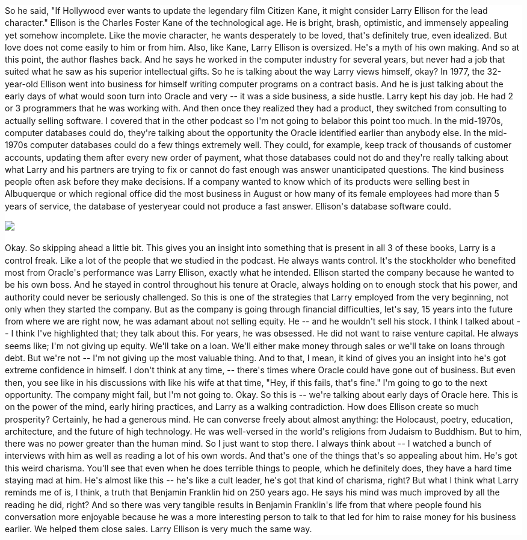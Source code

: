 So he said, "If Hollywood ever wants to update the legendary film Citizen Kane, it might consider Larry Ellison for the lead character." Ellison is the Charles Foster Kane of the technological age. He is bright, brash, optimistic, and immensely appealing yet somehow incomplete. Like the movie character, he wants desperately to be loved, that's definitely true, even idealized. But love does not come easily to him or from him. Also, like Kane, Larry Ellison is oversized. He's a myth of his own making. And so at this point, the author flashes back. And he says he worked in the computer industry for several years, but never had a job that suited what he saw as his superior intellectual gifts. So he is talking about the way Larry views himself, okay? In 1977, the 32-year-old Ellison went into business for himself writing computer programs on a contract basis. And he is just talking about the early days of what would soon turn into Oracle and very -- it was a side business, a side hustle. Larry kept his day job. He had 2 or 3 programmers that he was working with. And then once they realized they had a product, they switched from consulting to actually selling software. I covered that in the other podcast so I'm not going to belabor this point too much. In the mid-1970s, computer databases could do, they're talking about the opportunity the Oracle identified earlier than anybody else. In the mid-1970s computer databases could do a few things extremely well. They could, for example, keep track of thousands of customer accounts, updating them after every new order of payment, what those databases could not do and they're really talking about what Larry and his partners are trying to fix or cannot do fast enough was answer unanticipated questions. The kind business people often ask before they make decisions. If a company wanted to know which of its products were selling best in Albuquerque or which regional office did the most business in August or how many of its female employees had more than 5 years of service, the database of yesteryear could not produce a fast answer. Ellison's database software could.

![](https://www.foundersnotes.com/static/images/new_icons/chevron-down-alt-thin.svg)

Okay. So skipping ahead a little bit. This gives you an insight into something that is present in all 3 of these books, Larry is a control freak. Like a lot of the people that we studied in the podcast. He always wants control. It's the stockholder who benefited most from Oracle's performance was Larry Ellison, exactly what he intended. Ellison started the company because he wanted to be his own boss. And he stayed in control throughout his tenure at Oracle, always holding on to enough stock that his power, and authority could never be seriously challenged. So this is one of the strategies that Larry employed from the very beginning, not only when they started the company. But as the company is going through financial difficulties, let's say, 15 years into the future from where we are right now, he was adamant about not selling equity. He -- and he wouldn't sell his stock. I think I talked about -- I think I've highlighted that; they talk about this. For years, he was obsessed. He did not want to raise venture capital. He always seems like; I'm not giving up equity. We'll take on a loan. We'll either make money through sales or we'll take on loans through debt. But we're not -- I'm not giving up the most valuable thing. And to that, I mean, it kind of gives you an insight into he's got extreme confidence in himself. I don't think at any time, -- there's times where Oracle could have gone out of business. But even then, you see like in his discussions with like his wife at that time, "Hey, if this fails, that's fine." I'm going to go to the next opportunity. The company might fail, but I'm not going to. Okay. So this is -- we're talking about early days of Oracle here. This is on the power of the mind, early hiring practices, and Larry as a walking contradiction. How does Ellison create so much prosperity? Certainly, he had a generous mind. He can converse freely about almost anything: the Holocaust, poetry, education, architecture, and the future of high technology. He was well-versed in the world's religions from Judaism to Buddhism. But to him, there was no power greater than the human mind. So I just want to stop there. I always think about -- I watched a bunch of interviews with him as well as reading a lot of his own words. And that's one of the things that's so appealing about him. He's got this weird charisma. You'll see that even when he does terrible things to people, which he definitely does, they have a hard time staying mad at him. He's almost like this -- he's like a cult leader, he's got that kind of charisma, right? But what I think what Larry reminds me of is, I think, a truth that Benjamin Franklin hid on 250 years ago. He says his mind was much improved by all the reading he did, right? And so there was very tangible results in Benjamin Franklin's life from that where people found his conversation more enjoyable because he was a more interesting person to talk to that led for him to raise money for his business earlier. We helped them close sales. Larry Ellison is very much the same way.
